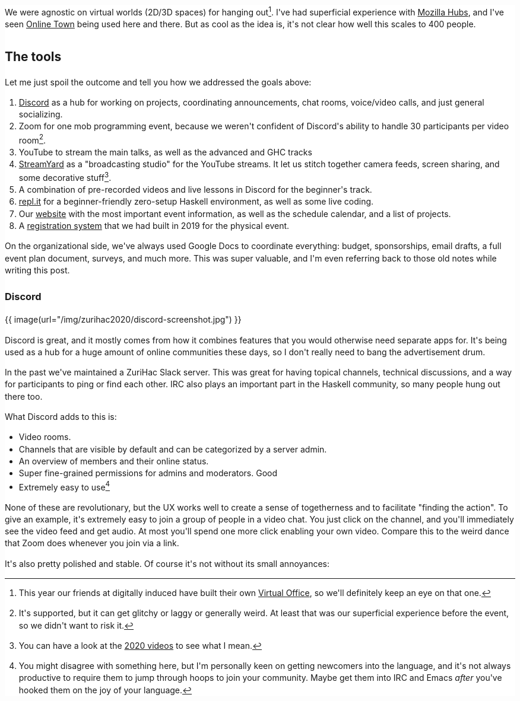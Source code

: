 We were agnostic on virtual worlds (2D/3D spaces) for hanging out[^virtualoffice]. I've had superficial experience with [Mozilla Hubs](https://hubs.mozilla.com/), and I've seen [Online Town](https://theonline.town/) being used here and there. But as cool as the idea is, it's not clear how well this scales to 400 people.

## The tools

Let me just spoil the outcome and tell you how we addressed the goals above:

1. [Discord](https://discord.com) as a hub for working on projects, coordinating announcements, chat rooms, voice/video calls, and just general socializing.
2. Zoom for one mob programming event, because we weren't confident of Discord's ability to handle 30 participants per video room[^zoom].
3. YouTube to stream the main talks, as well as the advanced and GHC tracks
4. [StreamYard](https://streamyard.com/) as a "broadcasting studio" for the YouTube streams. It let us stitch together camera feeds, screen sharing, and some decorative stuff[^streamyard].
5. A combination of pre-recorded videos and live lessons in Discord for the beginner's track.
6. [repl.it](https://repl.it) for a beginner-friendly zero-setup Haskell environment, as well as some live coding.
7. Our [website](https://zurihac.com) with the most important event information, as well as the schedule calendar, and a list of projects.
8. A [registration system](https://github.com/zfoh/zureg) that we had built in 2019 for the physical event.

On the organizational side, we've always used Google Docs to coordinate everything: budget, sponsorships, email drafts, a full event plan document, surveys, and much more. This was super valuable, and I'm even referring back to those old notes while writing this post.

### Discord

{{ image(url="/img/zurihac2020/discord-screenshot.jpg") }}

Discord is great, and it mostly comes from how it combines features that you would otherwise need separate apps for. It's being used as a hub for a huge amount of online communities these days, so I don't really need to bang the advertisement drum.

In the past we've maintained a ZuriHac Slack server. This was great for having topical channels, technical discussions, and a way for participants to ping or find each other. IRC also plays an important part in the Haskell community, so many people hung out there too.

What Discord adds to this is:

- Video rooms.
- Channels that are visible by default and can be categorized by a server admin.
- An overview of members and their online status.
- Super fine-grained permissions for admins and moderators. Good
- Extremely easy to use[^easy]

None of these are revolutionary, but the UX works well to create a sense of togetherness and to facilitate "finding the action". To give an example, it's extremely easy to join a group of people in a video chat. You just click on the channel, and you'll immediately see the video feed and get audio. At most you'll spend one more click enabling your own video. Compare this to the weird dance that Zoom does whenever you join via a link.

It's also pretty polished and stable. Of course it's not without its small annoyances:


[^organisers]: The other organisers are [Jasper Van der Jeugt](https://jaspervdj.be/), Prof. ‪Farhad Mehta, and Bieke Hoefkens. In addition to that we rely on a dozen volunteers for the physical event.
[^size]: I found this cute reddit post from 11 years ago that announces ZuriHac with 70+ people as the "[largest Haskell hackathon ever](https://old.reddit.com/r/haskell/comments/bd55q/zurihac_this_week_largest_haskell_hackathon_ever/)".
[^virtualoffice]: This year our friends at digitally induced have built their own [Virtual Office](https://virtualoffice.team/), so we'll definitely keep an eye on that one.
[^zoom]: It's supported, but it can get glitchy or laggy or generally weird. At least that was our superficial experience before the event, so we didn't want to risk it.
[^streamyard]: You can have a look at the [2020 videos](https://www.youtube.com/watch?v=kCpQ4aTzlis&list=PLiU7KJ5_df6aZbNfh_TUJt-6w9N3rYkTX) to see what I mean.
[^bbcon]: Shout-out to our role-models at [!!Con](https://bangbangcon.com/), where I first saw it in use.
[^easy]: You might disagree with something here, but I'm personally keen on getting newcomers into the language, and it's not always productive to require them to jump through hoops to join your community. Maybe get them into IRC and Emacs _after_ you've hooked them on the joy of your language.
[^mission-control]: I think my favourite was an intro to [mission control software](https://youtu.be/26ViUXHtah0)!